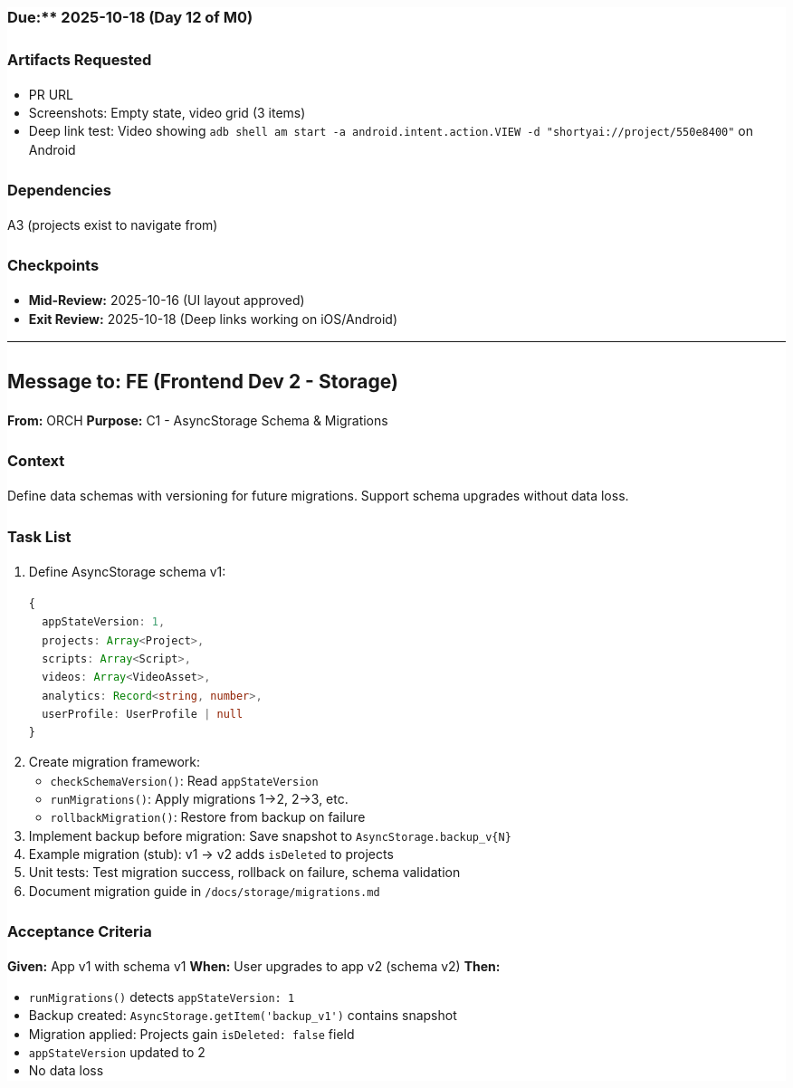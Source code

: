 ### Due:** 2025-10-18 (Day 12 of M0)

### Artifacts Requested
- PR URL
- Screenshots: Empty state, video grid (3 items)
- Deep link test: Video showing `adb shell am start -a android.intent.action.VIEW -d "shortyai://project/550e8400"` on Android

### Dependencies
A3 (projects exist to navigate from)

### Checkpoints
- **Mid-Review:** 2025-10-16 (UI layout approved)
- **Exit Review:** 2025-10-18 (Deep links working on iOS/Android)

---

## Message to: FE (Frontend Dev 2 - Storage)
**From:** ORCH
**Purpose:** C1 - AsyncStorage Schema & Migrations

### Context
Define data schemas with versioning for future migrations. Support schema upgrades without data loss.

### Task List
1. Define AsyncStorage schema v1:
   ```ts
   {
     appStateVersion: 1,
     projects: Array<Project>,
     scripts: Array<Script>,
     videos: Array<VideoAsset>,
     analytics: Record<string, number>,
     userProfile: UserProfile | null
   }
   ```
2. Create migration framework:
   - `checkSchemaVersion()`: Read `appStateVersion`
   - `runMigrations()`: Apply migrations 1→2, 2→3, etc.
   - `rollbackMigration()`: Restore from backup on failure
3. Implement backup before migration: Save snapshot to `AsyncStorage.backup_v{N}`
4. Example migration (stub): v1 → v2 adds `isDeleted` to projects
5. Unit tests: Test migration success, rollback on failure, schema validation
6. Document migration guide in `/docs/storage/migrations.md`

### Acceptance Criteria
**Given:** App v1 with schema v1
**When:** User upgrades to app v2 (schema v2)
**Then:**
- `runMigrations()` detects `appStateVersion: 1`
- Backup created: `AsyncStorage.getItem('backup_v1')` contains snapshot
- Migration applied: Projects gain `isDeleted: false` field
- `appStateVersion` updated to 2
- No data loss
